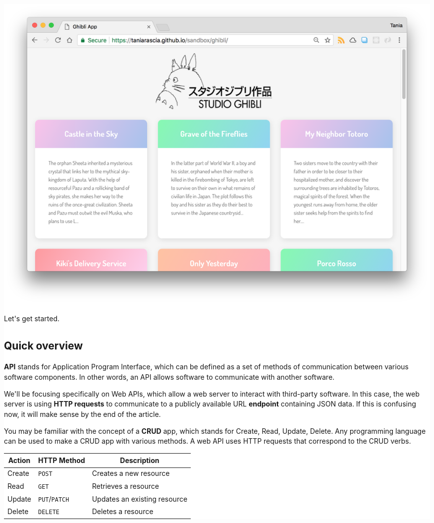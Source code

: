 ![](../images/Screen-Shot-2017-12-07-at-2.57.35-PM.png)

Let's get started.

## Quick overview

**API** stands for Application Program Interface, which can be defined as a set of methods of communication between various software components. In other words, an API allows software to communicate with another software.

We'll be focusing specifically on Web APIs, which allow a web server to interact with third-party software. In this case, the web server is using **HTTP requests** to communicate to a publicly available URL **endpoint** containing JSON data. If this is confusing now, it will make sense by the end of the article.

You may be familiar with the concept of a **CRUD** app, which stands for Create, Read, Update, Delete. Any programming language can be used to make a CRUD app with various methods. A web API uses HTTP requests that correspond to the CRUD verbs.

| Action | HTTP Method   | Description                  |
| ------ | ------------- | ---------------------------- |
| Create | `POST`        | Creates a new resource       |
| Read   | `GET`         | Retrieves a resource         |
| Update | `PUT`/`PATCH` | Updates an existing resource |
| Delete | `DELETE`      | Deletes a resource           |
